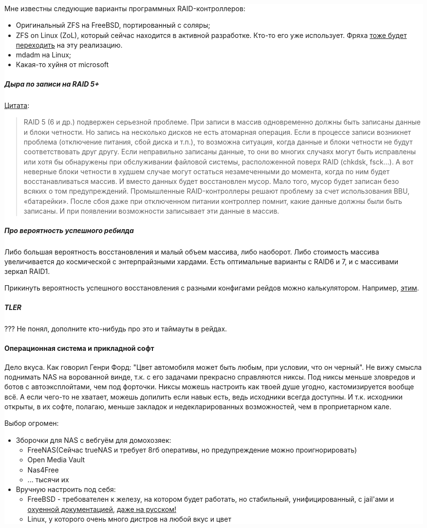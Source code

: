 Мне известны следующие варианты программных RAID-контроллеров:
- Оригинальный ZFS на FreeBSD, портированный с соляры;
- ZFS on Linux (ZoL), который сейчас находится в активной разработке. Кто-то его уже использует. Фряха [тоже будет переходить](https://www.opennet.ru/opennews/art.shtml?num=50543) на эту реализацию.
- mdadm на Linux;
- Какая-то хуйня от microsoft

##### Дыра по записи на RAID 5+
[Цитата](https://www.ixbt.com/storage/nas-howto-part2.shtml):
> RAID 5 (6 и др.) подвержен серьезной проблеме. При записи в массив одновременно должны быть записаны данные и блоки четности. Но запись на несколько дисков не есть атомарная операция. Если в процессе записи возникнет проблема (отключение питания, сбой диска и т.п.), то возможна ситуация, когда данные и блоки четности не будут соответствовать друг другу. Если неправильно записаны данные, то они во многих случаях могут быть исправлены или хотя бы обнаружены при обслуживании файловой системы, расположенной поверх RAID (chkdsk, fsck…). А вот неверные блоки четности в худшем случае могут остаться незамеченными до момента, когда по ним будет восстанавливаться массив. И вместо данных будет восстановлен мусор. Мало того, мусор будет записан безо всяких о том предупреждений.
> Промышленные RAID-контроллеры решают проблему за счет использования BBU, «батарейки». После сбоя даже при отключенном питании контроллер помнит, какие данные должны были быть записаны. И при появлении возможности записывает эти данные в массив.

##### Про вероятность успешного ребилда

Либо большая вероятность восстановления и малый объем массива, либо наоборот. Либо стоимость массива увеличивается до космической с энтерпрайзными хардами. Есть оптимальные варианты с RAID6 и 7, и с массивами зеркал RAID1.

Прикинуть вероятность успешного восстановления с разными конфигами рейдов можно калькулятором. Например, [этим](https://www.servethehome.com/raid-calculator/raid-reliability-calculator-simple-mttdl-model).

##### TLER
??? Не понял, дополните кто-нибудь про это и таймауты в рейдах.

#### Операционная система и прикладной софт
Дело вкуса. Как говорил Генри Форд: "Цвет автомобиля может быть любым, при условии, что он черный".
Не вижу смысла поднимать NAS на ворованной винде, т.к. с его задачами прекрасно справляются никсы. Под никсы меньше зловредов и ботов с автоэксплойтами, чем под форточки. Никсы можешь настроить как твоей душе угодно, кастомизируется вообще всё. А если чего-то не хватает, можешь допилить если навык есть, ведь исходники всегда доступны. И т.к. исходники открыты, в их софте, полагаю, меньше закладок и недекларированных возможностей, чем в проприетарном кале.

Выбор огромен:
- Зборочки для NAS с вебгуём для домохозяек:
	- FreeNAS(Сейчас trueNAS и требует 8гб оперативы, но предупреждение можно проигнорировать)
	- Open Media Vault
	- Nas4Free
	- ... тысячи их
- Вручную настроить под себя:
	- FreeBSD - требователен к железу, на котором будет работать, но стабильный, унифицированный, с jail'ами и [охуенной документацией](https://www.freebsd.org/doc/en_US.ISO8859-1/books/handbook/), [даже на русском!](https://download.freebsd.org/ftp/doc/ru/books/handbook/book.pdf)
	- Linux, у которого очень много дистров на любой вкус и цвет
